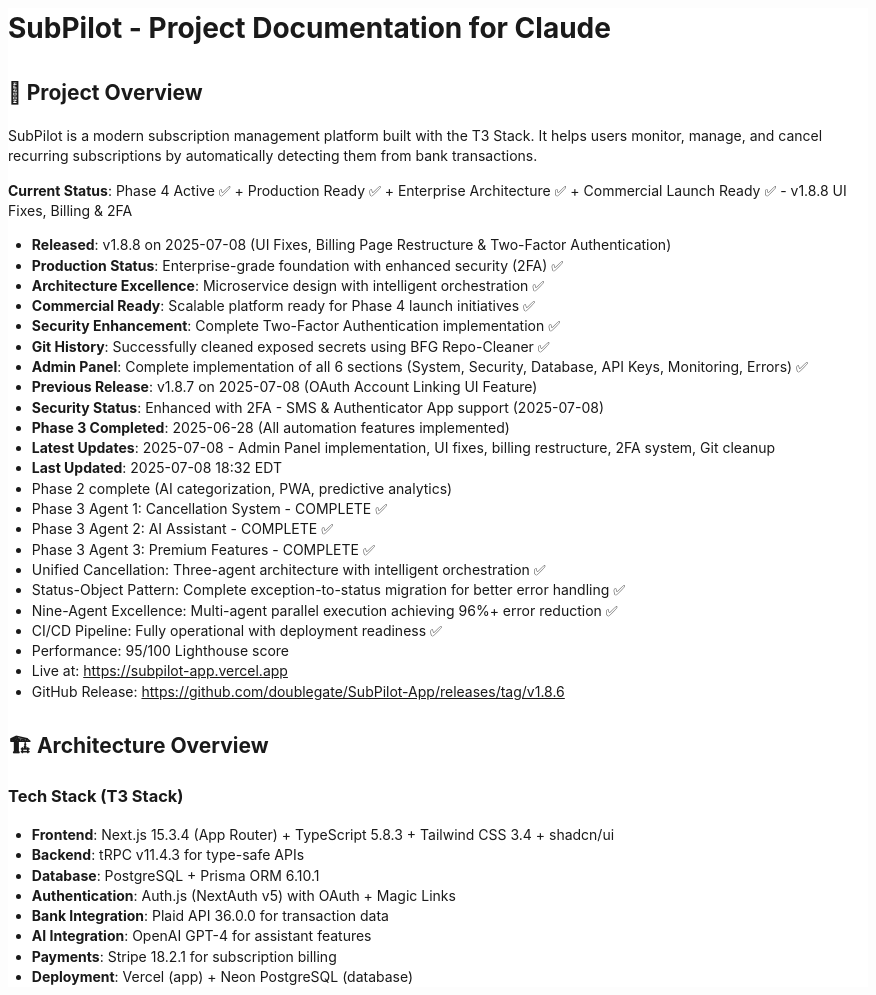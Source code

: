 # SubPilot - Project Documentation for Claude

## 🎯 Project Overview

SubPilot is a modern subscription management platform built with the T3 Stack. It helps users monitor, manage, and cancel recurring subscriptions by automatically detecting them from bank transactions.

**Current Status**: Phase 4 Active ✅ + Production Ready ✅ + Enterprise Architecture ✅ + Commercial Launch Ready ✅ - v1.8.8 UI Fixes, Billing & 2FA
- **Released**: v1.8.8 on 2025-07-08 (UI Fixes, Billing Page Restructure & Two-Factor Authentication)
- **Production Status**: Enterprise-grade foundation with enhanced security (2FA) ✅
- **Architecture Excellence**: Microservice design with intelligent orchestration ✅  
- **Commercial Ready**: Scalable platform ready for Phase 4 launch initiatives ✅
- **Security Enhancement**: Complete Two-Factor Authentication implementation ✅
- **Git History**: Successfully cleaned exposed secrets using BFG Repo-Cleaner ✅
- **Admin Panel**: Complete implementation of all 6 sections (System, Security, Database, API Keys, Monitoring, Errors) ✅
- **Previous Release**: v1.8.7 on 2025-07-08 (OAuth Account Linking UI Feature)
- **Security Status**: Enhanced with 2FA - SMS & Authenticator App support (2025-07-08)
- **Phase 3 Completed**: 2025-06-28 (All automation features implemented)
- **Latest Updates**: 2025-07-08 - Admin Panel implementation, UI fixes, billing restructure, 2FA system, Git cleanup
- **Last Updated**: 2025-07-08 18:32 EDT
- Phase 2 complete (AI categorization, PWA, predictive analytics)
- Phase 3 Agent 1: Cancellation System - COMPLETE ✅
- Phase 3 Agent 2: AI Assistant - COMPLETE ✅
- Phase 3 Agent 3: Premium Features - COMPLETE ✅
- Unified Cancellation: Three-agent architecture with intelligent orchestration ✅
- Status-Object Pattern: Complete exception-to-status migration for better error handling ✅
- Nine-Agent Excellence: Multi-agent parallel execution achieving 96%+ error reduction ✅
- CI/CD Pipeline: Fully operational with deployment readiness ✅
- Performance: 95/100 Lighthouse score
- Live at: https://subpilot-app.vercel.app
- GitHub Release: https://github.com/doublegate/SubPilot-App/releases/tag/v1.8.6

## 🏗️ Architecture Overview

### Tech Stack (T3 Stack)

- **Frontend**: Next.js 15.3.4 (App Router) + TypeScript 5.8.3 + Tailwind CSS 3.4 + shadcn/ui
- **Backend**: tRPC v11.4.3 for type-safe APIs
- **Database**: PostgreSQL + Prisma ORM 6.10.1
- **Authentication**: Auth.js (NextAuth v5) with OAuth + Magic Links
- **Bank Integration**: Plaid API 36.0.0 for transaction data
- **AI Integration**: OpenAI GPT-4 for assistant features
- **Payments**: Stripe 18.2.1 for subscription billing
- **Deployment**: Vercel (app) + Neon PostgreSQL (database)
